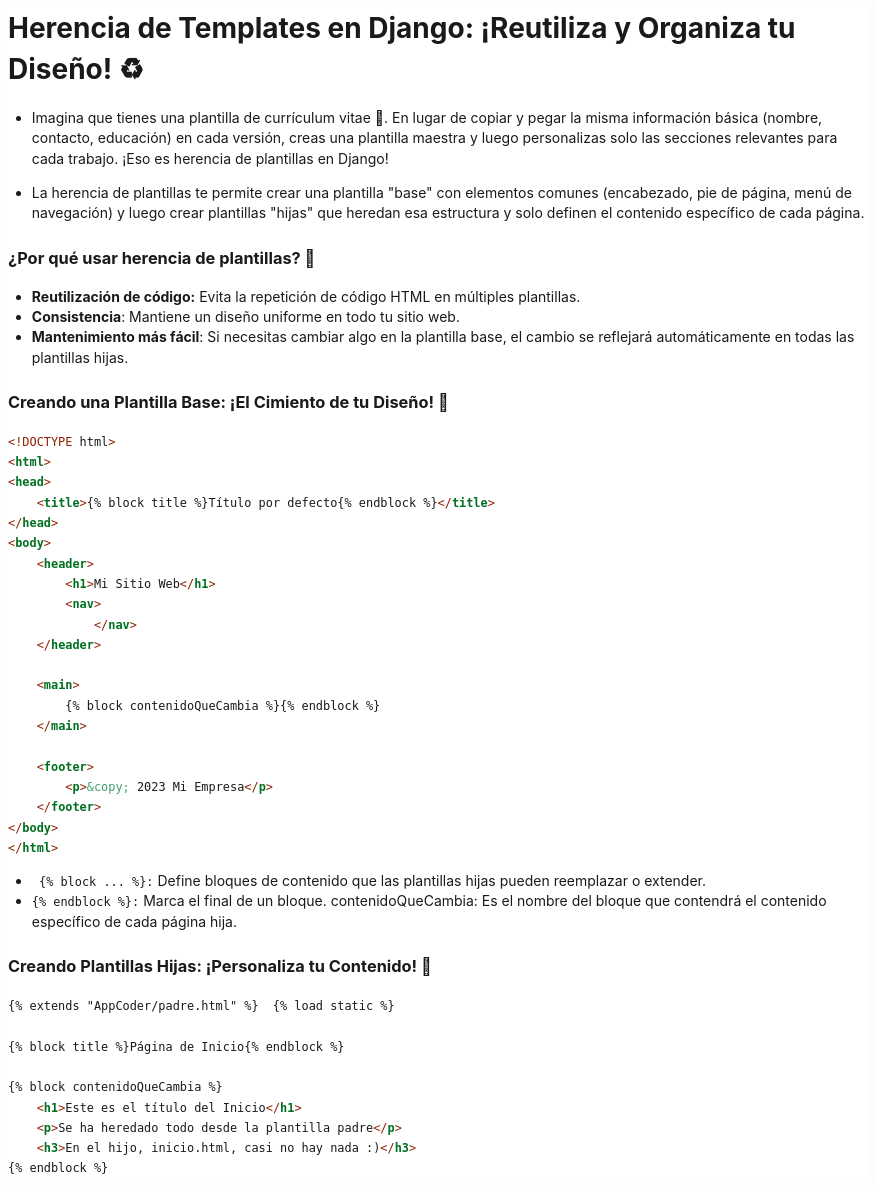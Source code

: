 # Herencia de Templates en Django: ¡Reutiliza y Organiza tu Diseño! ♻️
- Imagina que tienes una plantilla de currículum vitae 📄. En lugar de copiar y pegar la misma información básica (nombre, contacto, educación) en cada versión, creas una plantilla maestra y luego personalizas solo las secciones relevantes para cada trabajo. ¡Eso es herencia de plantillas en Django!

- La herencia de plantillas te permite crear una plantilla "base" con elementos comunes (encabezado, pie de página, menú de navegación) y luego crear plantillas "hijas" que heredan esa estructura y solo definen el contenido específico de cada página.

### ¿Por qué usar herencia de plantillas? 🤔
- **Reutilización de código:** Evita la repetición de código HTML en múltiples plantillas.
- **Consistencia**: Mantiene un diseño uniforme en todo tu sitio web.
- **Mantenimiento más fácil**: Si necesitas cambiar algo en la plantilla base, el cambio se reflejará automáticamente en todas las plantillas hijas.

### Creando una Plantilla Base: ¡El Cimiento de tu Diseño! 🧱

```HTML
<!DOCTYPE html>
<html>
<head>
    <title>{% block title %}Título por defecto{% endblock %}</title>
</head>
<body>
    <header>
        <h1>Mi Sitio Web</h1>
        <nav>
            </nav>
    </header>

    <main>
        {% block contenidoQueCambia %}{% endblock %} 
    </main>

    <footer>
        <p>&copy; 2023 Mi Empresa</p>
    </footer>
</body>
</html>
```

- ` {% block ... %}:` Define bloques de contenido que las plantillas hijas pueden reemplazar o extender.
- `{% endblock %}:` Marca el final de un bloque.
contenidoQueCambia: Es el nombre del bloque que contendrá el contenido específico de cada página hija.

### Creando Plantillas Hijas: ¡Personaliza tu Contenido! 🎨
```HTML
{% extends "AppCoder/padre.html" %}  {% load static %}

{% block title %}Página de Inicio{% endblock %}

{% block contenidoQueCambia %}
    <h1>Este es el título del Inicio</h1>
    <p>Se ha heredado todo desde la plantilla padre</p>
    <h3>En el hijo, inicio.html, casi no hay nada :)</h3>
{% endblock %}
```
